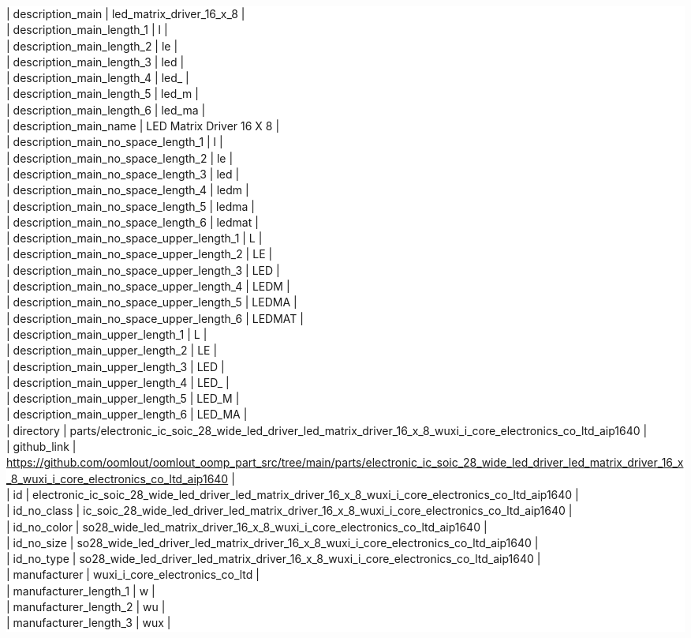 | description_main | led_matrix_driver_16_x_8 |  
| description_main_length_1 | l |  
| description_main_length_2 | le |  
| description_main_length_3 | led |  
| description_main_length_4 | led_ |  
| description_main_length_5 | led_m |  
| description_main_length_6 | led_ma |  
| description_main_name | LED Matrix Driver 16 X 8 |  
| description_main_no_space_length_1 | l |  
| description_main_no_space_length_2 | le |  
| description_main_no_space_length_3 | led |  
| description_main_no_space_length_4 | ledm |  
| description_main_no_space_length_5 | ledma |  
| description_main_no_space_length_6 | ledmat |  
| description_main_no_space_upper_length_1 | L |  
| description_main_no_space_upper_length_2 | LE |  
| description_main_no_space_upper_length_3 | LED |  
| description_main_no_space_upper_length_4 | LEDM |  
| description_main_no_space_upper_length_5 | LEDMA |  
| description_main_no_space_upper_length_6 | LEDMAT |  
| description_main_upper_length_1 | L |  
| description_main_upper_length_2 | LE |  
| description_main_upper_length_3 | LED |  
| description_main_upper_length_4 | LED_ |  
| description_main_upper_length_5 | LED_M |  
| description_main_upper_length_6 | LED_MA |  
| directory | parts/electronic_ic_soic_28_wide_led_driver_led_matrix_driver_16_x_8_wuxi_i_core_electronics_co_ltd_aip1640 |  
| github_link | https://github.com/oomlout/oomlout_oomp_part_src/tree/main/parts/electronic_ic_soic_28_wide_led_driver_led_matrix_driver_16_x_8_wuxi_i_core_electronics_co_ltd_aip1640 |  
| id | electronic_ic_soic_28_wide_led_driver_led_matrix_driver_16_x_8_wuxi_i_core_electronics_co_ltd_aip1640 |  
| id_no_class | ic_soic_28_wide_led_driver_led_matrix_driver_16_x_8_wuxi_i_core_electronics_co_ltd_aip1640 |  
| id_no_color | so28_wide_led_matrix_driver_16_x_8_wuxi_i_core_electronics_co_ltd_aip1640 |  
| id_no_size | so28_wide_led_driver_led_matrix_driver_16_x_8_wuxi_i_core_electronics_co_ltd_aip1640 |  
| id_no_type | so28_wide_led_driver_led_matrix_driver_16_x_8_wuxi_i_core_electronics_co_ltd_aip1640 |  
| manufacturer | wuxi_i_core_electronics_co_ltd |  
| manufacturer_length_1 | w |  
| manufacturer_length_2 | wu |  
| manufacturer_length_3 | wux |  